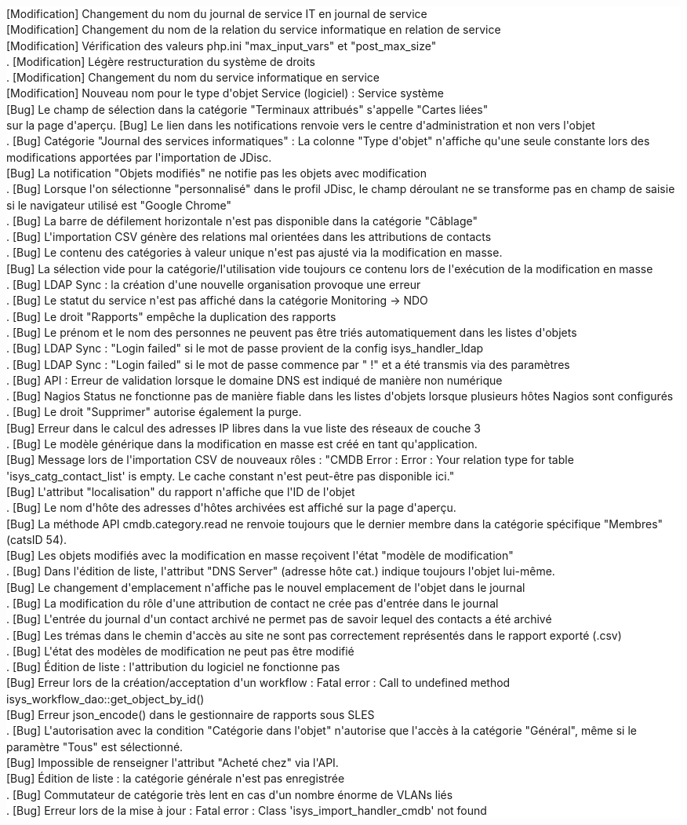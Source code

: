 [Modification] Changement du nom du journal de service IT en journal de service<br>
[Modification] Changement du nom de la relation du service informatique en relation de service<br>
[Modification] Vérification des valeurs php.ini "max_input_vars" et "post_max_size"<br>.
[Modification] Légère restructuration du système de droits<br>.
[Modification] Changement du nom du service informatique en service<br>
[Modification] Nouveau nom pour le type d'objet Service (logiciel) : Service système<br>
[Bug] Le champ de sélection dans la catégorie "Terminaux attribués" s'appelle "Cartes liées"<br> sur la page d'aperçu.
[Bug] Le lien dans les notifications renvoie vers le centre d'administration et non vers l'objet<br>.
[Bug] Catégorie "Journal des services informatiques" : La colonne "Type d'objet" n'affiche qu'une seule constante lors des modifications apportées par l'importation de JDisc.<br>
[Bug] La notification "Objets modifiés" ne notifie pas les objets avec modification<br>.
[Bug] Lorsque l'on sélectionne "personnalisé" dans le profil JDisc, le champ déroulant ne se transforme pas en champ de saisie si le navigateur utilisé est "Google Chrome"<br>.
[Bug] La barre de défilement horizontale n'est pas disponible dans la catégorie "Câblage"<br>.
[Bug] L'importation CSV génère des relations mal orientées dans les attributions de contacts<br>.
[Bug] Le contenu des catégories à valeur unique n'est pas ajusté via la modification en masse.<br>
[Bug] La sélection vide pour la catégorie/l'utilisation vide toujours ce contenu lors de l'exécution de la modification en masse<br>.
[Bug] LDAP Sync : la création d'une nouvelle organisation provoque une erreur<br>.
[Bug] Le statut du service n'est pas affiché dans la catégorie Monitoring -> NDO<br>.
[Bug] Le droit "Rapports" empêche la duplication des rapports<br>.
[Bug] Le prénom et le nom des personnes ne peuvent pas être triés automatiquement dans les listes d'objets<br>.
[Bug] LDAP Sync : "Login failed" si le mot de passe provient de la config isys_handler_ldap<br>.
[Bug] LDAP Sync : "Login failed" si le mot de passe commence par " !" et a été transmis via des paramètres<br>.
[Bug] API : Erreur de validation lorsque le domaine DNS est indiqué de manière non numérique<br>.
[Bug] Nagios Status ne fonctionne pas de manière fiable dans les listes d'objets lorsque plusieurs hôtes Nagios sont configurés<br>.
[Bug] Le droit "Supprimer" autorise également la purge.<br>
[Bug] Erreur dans le calcul des adresses IP libres dans la vue liste des réseaux de couche 3<br>.
[Bug] Le modèle générique dans la modification en masse est créé en tant qu'application.<br>
[Bug] Message lors de l'importation CSV de nouveaux rôles : "CMDB Error : Error : Your relation type for table 'isys_catg_contact_list' is empty. Le cache constant n'est peut-être pas disponible ici."<br>
[Bug] L'attribut "localisation" du rapport n'affiche que l'ID de l'objet<br>.
[Bug] Le nom d'hôte des adresses d'hôtes archivées est affiché sur la page d'aperçu.<br>
[Bug] La méthode API cmdb.category.read ne renvoie toujours que le dernier membre dans la catégorie spécifique "Membres" (catsID 54).<br>
[Bug] Les objets modifiés avec la modification en masse reçoivent l'état "modèle de modification"<br>.
[Bug] Dans l'édition de liste, l'attribut "DNS Server" (adresse hôte cat.) indique toujours l'objet lui-même.<br>
[Bug] Le changement d'emplacement n'affiche pas le nouvel emplacement de l'objet dans le journal<br>.
[Bug] La modification du rôle d'une attribution de contact ne crée pas d'entrée dans le journal<br>.
[Bug] L'entrée du journal d'un contact archivé ne permet pas de savoir lequel des contacts a été archivé<br>.
[Bug] Les trémas dans le chemin d'accès au site ne sont pas correctement représentés dans le rapport exporté (.csv)<br>.
[Bug] L'état des modèles de modification ne peut pas être modifié<br>.
[Bug] Édition de liste : l'attribution du logiciel ne fonctionne pas<br>
[Bug] Erreur lors de la création/acceptation d'un workflow : Fatal error : Call to undefined method isys_workflow_dao::get_object_by_id()<br>
[Bug] Erreur json_encode() dans le gestionnaire de rapports sous SLES<br>.
[Bug] L'autorisation avec la condition "Catégorie dans l'objet" n'autorise que l'accès à la catégorie "Général", même si le paramètre "Tous" est sélectionné.<br>
[Bug] Impossible de renseigner l'attribut "Acheté chez" via l'API.<br>
[Bug] Édition de liste : la catégorie générale n'est pas enregistrée<br>.
[Bug] Commutateur de catégorie très lent en cas d'un nombre énorme de VLANs liés<br>.
[Bug] Erreur lors de la mise à jour : Fatal error : Class 'isys_import_handler_cmdb' not found<br>